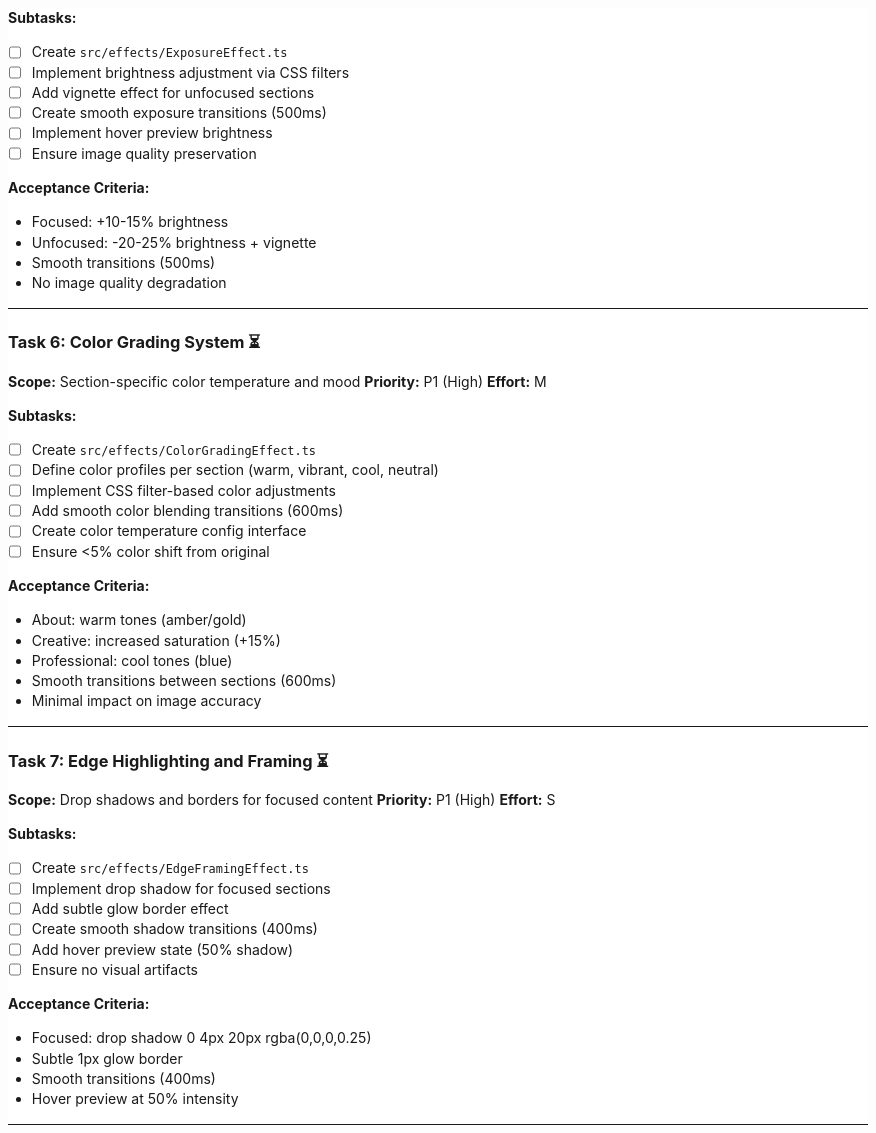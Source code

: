 **Subtasks:**
- [ ] Create `src/effects/ExposureEffect.ts`
- [ ] Implement brightness adjustment via CSS filters
- [ ] Add vignette effect for unfocused sections
- [ ] Create smooth exposure transitions (500ms)
- [ ] Implement hover preview brightness
- [ ] Ensure image quality preservation

**Acceptance Criteria:**
- Focused: +10-15% brightness
- Unfocused: -20-25% brightness + vignette
- Smooth transitions (500ms)
- No image quality degradation

---

### Task 6: Color Grading System ⏳
**Scope:** Section-specific color temperature and mood
**Priority:** P1 (High)
**Effort:** M

**Subtasks:**
- [ ] Create `src/effects/ColorGradingEffect.ts`
- [ ] Define color profiles per section (warm, vibrant, cool, neutral)
- [ ] Implement CSS filter-based color adjustments
- [ ] Add smooth color blending transitions (600ms)
- [ ] Create color temperature config interface
- [ ] Ensure <5% color shift from original

**Acceptance Criteria:**
- About: warm tones (amber/gold)
- Creative: increased saturation (+15%)
- Professional: cool tones (blue)
- Smooth transitions between sections (600ms)
- Minimal impact on image accuracy

---

### Task 7: Edge Highlighting and Framing ⏳
**Scope:** Drop shadows and borders for focused content
**Priority:** P1 (High)
**Effort:** S

**Subtasks:**
- [ ] Create `src/effects/EdgeFramingEffect.ts`
- [ ] Implement drop shadow for focused sections
- [ ] Add subtle glow border effect
- [ ] Create smooth shadow transitions (400ms)
- [ ] Add hover preview state (50% shadow)
- [ ] Ensure no visual artifacts

**Acceptance Criteria:**
- Focused: drop shadow 0 4px 20px rgba(0,0,0,0.25)
- Subtle 1px glow border
- Smooth transitions (400ms)
- Hover preview at 50% intensity

---